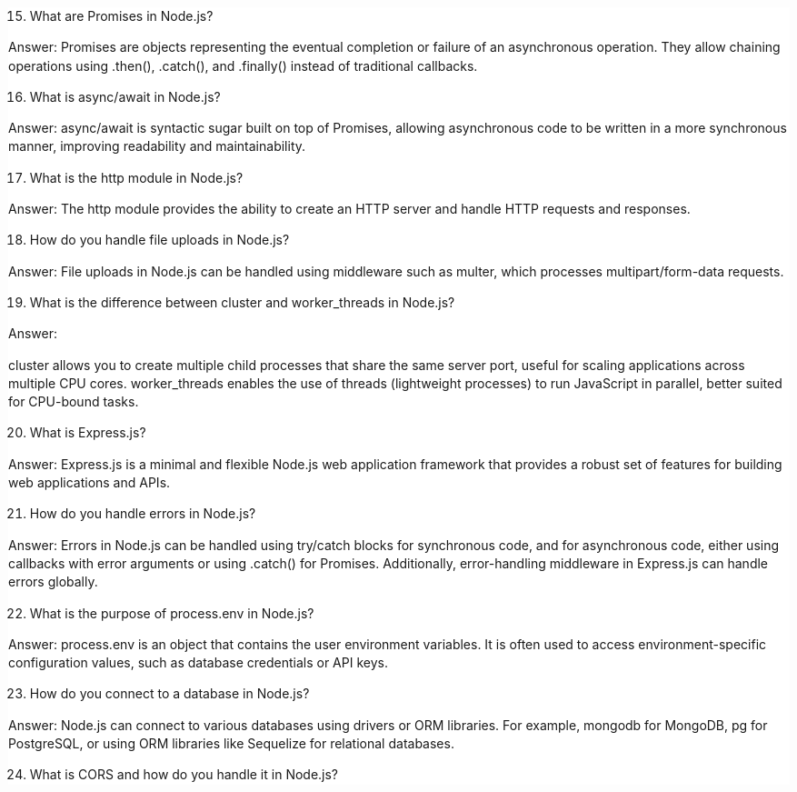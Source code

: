 15. What are Promises in Node.js?

Answer: Promises are objects representing the eventual completion or
failure of an asynchronous operation. They allow chaining operations
using .then(), .catch(), and .finally() instead of traditional
callbacks.

16. What is async/await in Node.js?

Answer: async/await is syntactic sugar built on top of Promises,
allowing asynchronous code to be written in a more synchronous manner,
improving readability and maintainability.

17. What is the http module in Node.js?

Answer: The http module provides the ability to create an HTTP server
and handle HTTP requests and responses.

18. How do you handle file uploads in Node.js?

Answer: File uploads in Node.js can be handled using middleware such
as multer, which processes multipart/form-data requests.

19. What is the difference between cluster and worker_threads in
    Node.js?

Answer:

cluster allows you to create multiple child processes that share the
same server port, useful for scaling applications across multiple CPU
cores. worker_threads enables the use of threads (lightweight
processes) to run JavaScript in parallel, better suited for CPU-bound
tasks.

20. What is Express.js?

Answer: Express.js is a minimal and flexible Node.js web application
framework that provides a robust set of features for building web
applications and APIs.

21. How do you handle errors in Node.js?

Answer: Errors in Node.js can be handled using try/catch blocks for
synchronous code, and for asynchronous code, either using callbacks
with error arguments or using .catch() for Promises. Additionally,
error-handling middleware in Express.js can handle errors globally.

22. What is the purpose of process.env in Node.js?

Answer: process.env is an object that contains the user environment
variables. It is often used to access environment-specific
configuration values, such as database credentials or API keys.

23. How do you connect to a database in Node.js?

Answer: Node.js can connect to various databases using drivers or ORM
libraries. For example, mongodb for MongoDB, pg for PostgreSQL, or
using ORM libraries like Sequelize for relational databases.

24. What is CORS and how do you handle it in Node.js?
